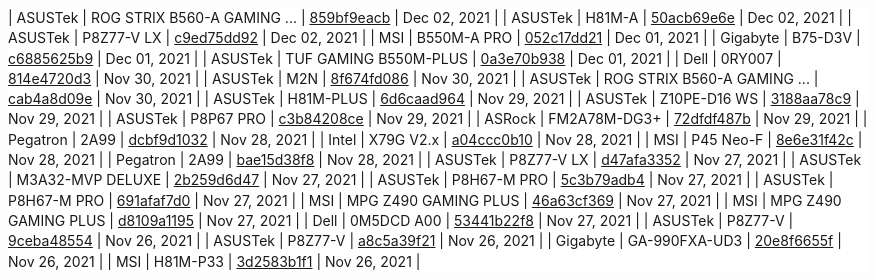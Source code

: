 | ASUSTek       | ROG STRIX B560-A GAMING ... | [859bf9eacb](https://linux-hardware.org/?probe=859bf9eacb) | Dec 02, 2021 |
| ASUSTek       | H81M-A                      | [50acb69e6e](https://linux-hardware.org/?probe=50acb69e6e) | Dec 02, 2021 |
| ASUSTek       | P8Z77-V LX                  | [c9ed75dd92](https://linux-hardware.org/?probe=c9ed75dd92) | Dec 02, 2021 |
| MSI           | B550M-A PRO                 | [052c17dd21](https://linux-hardware.org/?probe=052c17dd21) | Dec 01, 2021 |
| Gigabyte      | B75-D3V                     | [c6885625b9](https://linux-hardware.org/?probe=c6885625b9) | Dec 01, 2021 |
| ASUSTek       | TUF GAMING B550M-PLUS       | [0a3e70b938](https://linux-hardware.org/?probe=0a3e70b938) | Dec 01, 2021 |
| Dell          | 0RY007                      | [814e4720d3](https://linux-hardware.org/?probe=814e4720d3) | Nov 30, 2021 |
| ASUSTek       | M2N                         | [8f674fd086](https://linux-hardware.org/?probe=8f674fd086) | Nov 30, 2021 |
| ASUSTek       | ROG STRIX B560-A GAMING ... | [cab4a8d09e](https://linux-hardware.org/?probe=cab4a8d09e) | Nov 30, 2021 |
| ASUSTek       | H81M-PLUS                   | [6d6caad964](https://linux-hardware.org/?probe=6d6caad964) | Nov 29, 2021 |
| ASUSTek       | Z10PE-D16 WS                | [3188aa78c9](https://linux-hardware.org/?probe=3188aa78c9) | Nov 29, 2021 |
| ASUSTek       | P8P67 PRO                   | [c3b84208ce](https://linux-hardware.org/?probe=c3b84208ce) | Nov 29, 2021 |
| ASRock        | FM2A78M-DG3+                | [72dfdf487b](https://linux-hardware.org/?probe=72dfdf487b) | Nov 29, 2021 |
| Pegatron      | 2A99                        | [dcbf9d1032](https://linux-hardware.org/?probe=dcbf9d1032) | Nov 28, 2021 |
| Intel         | X79G V2.x                   | [a04ccc0b10](https://linux-hardware.org/?probe=a04ccc0b10) | Nov 28, 2021 |
| MSI           | P45 Neo-F                   | [8e6e31f42c](https://linux-hardware.org/?probe=8e6e31f42c) | Nov 28, 2021 |
| Pegatron      | 2A99                        | [bae15d38f8](https://linux-hardware.org/?probe=bae15d38f8) | Nov 28, 2021 |
| ASUSTek       | P8Z77-V LX                  | [d47afa3352](https://linux-hardware.org/?probe=d47afa3352) | Nov 27, 2021 |
| ASUSTek       | M3A32-MVP DELUXE            | [2b259d6d47](https://linux-hardware.org/?probe=2b259d6d47) | Nov 27, 2021 |
| ASUSTek       | P8H67-M PRO                 | [5c3b79adb4](https://linux-hardware.org/?probe=5c3b79adb4) | Nov 27, 2021 |
| ASUSTek       | P8H67-M PRO                 | [691afaf7d0](https://linux-hardware.org/?probe=691afaf7d0) | Nov 27, 2021 |
| MSI           | MPG Z490 GAMING PLUS        | [46a63cf369](https://linux-hardware.org/?probe=46a63cf369) | Nov 27, 2021 |
| MSI           | MPG Z490 GAMING PLUS        | [d8109a1195](https://linux-hardware.org/?probe=d8109a1195) | Nov 27, 2021 |
| Dell          | 0M5DCD A00                  | [53441b22f8](https://linux-hardware.org/?probe=53441b22f8) | Nov 27, 2021 |
| ASUSTek       | P8Z77-V                     | [9ceba48554](https://linux-hardware.org/?probe=9ceba48554) | Nov 26, 2021 |
| ASUSTek       | P8Z77-V                     | [a8c5a39f21](https://linux-hardware.org/?probe=a8c5a39f21) | Nov 26, 2021 |
| Gigabyte      | GA-990FXA-UD3               | [20e8f6655f](https://linux-hardware.org/?probe=20e8f6655f) | Nov 26, 2021 |
| MSI           | H81M-P33                    | [3d2583b1f1](https://linux-hardware.org/?probe=3d2583b1f1) | Nov 26, 2021 |
